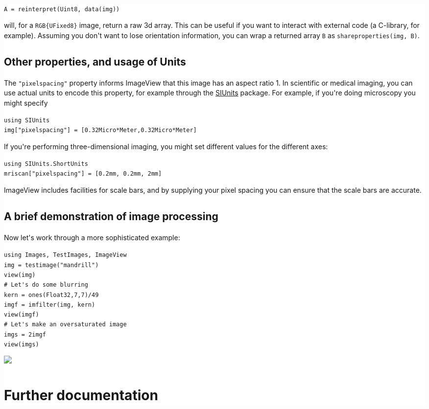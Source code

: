 ```{.julia execute="false"}
A = reinterpret(Uint8, data(img))
```

will, for a `RGB{UFixed8}` image, return a raw 3d array.  This can be useful if
you want to interact with external code (a C-library, for example).  Assuming
you don't want to lose orientation information, you can wrap a returned array
`B` as `shareproperties(img, B)`.

## Other properties, and usage of Units

The `"pixelspacing"` property informs ImageView that this image has an aspect
ratio 1.  In scientific or medical imaging, you can use actual units to encode
this property, for example through the
[SIUnits](https://github.com/Keno/SIUnits.jl) package.  For example, if you're
doing microscopy you might specify

```{.julia execute="false"}
using SIUnits
img["pixelspacing"] = [0.32Micro*Meter,0.32Micro*Meter]
```

If you're performing three-dimensional imaging, you might set different values
for the different axes:

```{.julia execute="false"}
using SIUnits.ShortUnits
mriscan["pixelspacing"] = [0.2mm, 0.2mm, 2mm]
```

ImageView includes facilities for scale bars, and by supplying your pixel
spacing you can ensure that the scale bars are accurate.

## A brief demonstration of image processing

Now let's work through a more sophisticated example:

```{.julia execute="false"}
using Images, TestImages, ImageView
img = testimage("mandrill")
view(img)
# Let's do some blurring
kern = ones(Float32,7,7)/49
imgf = imfilter(img, kern)
view(imgf)
# Let's make an oversaturated image
imgs = 2imgf
view(imgs)
```


<img class="img-responsive" src="doc/figures/mandrill.jpg" />

# Further documentation

